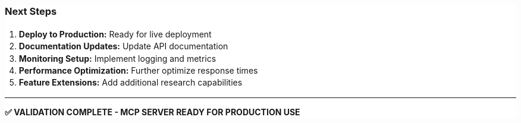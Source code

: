 ### Next Steps
1. **Deploy to Production:** Ready for live deployment
2. **Documentation Updates:** Update API documentation
3. **Monitoring Setup:** Implement logging and metrics
4. **Performance Optimization:** Further optimize response times
5. **Feature Extensions:** Add additional research capabilities

---

**✅ VALIDATION COMPLETE - MCP SERVER READY FOR PRODUCTION USE**

